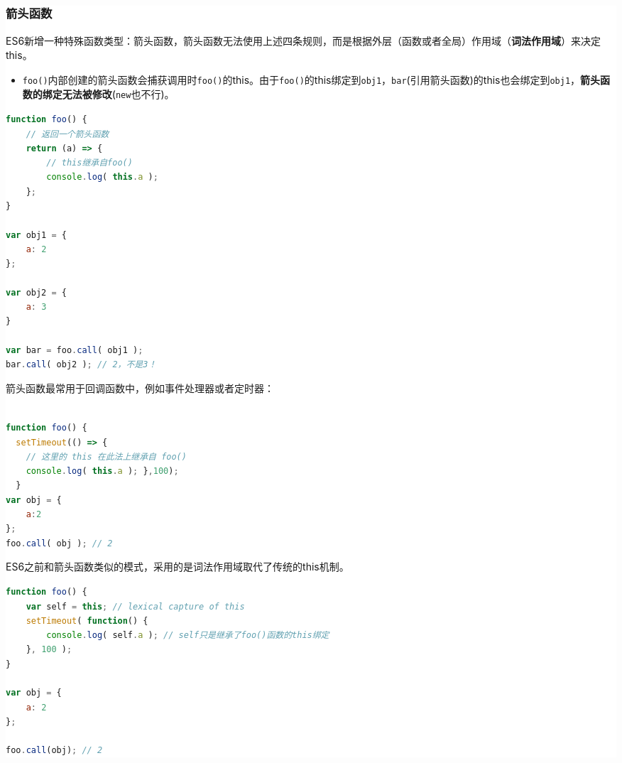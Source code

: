 
### 箭头函数

ES6新增一种特殊函数类型：箭头函数，箭头函数无法使用上述四条规则，而是根据外层（函数或者全局）作用域（**词法作用域**）来决定this。

- `foo()`内部创建的箭头函数会捕获调用时`foo()`的this。由于`foo()`的this绑定到`obj1`，`bar`(引用箭头函数)的this也会绑定到`obj1`，**箭头函数的绑定无法被修改**(`new`也不行)。

```js
function foo() {
    // 返回一个箭头函数
    return (a) => {
        // this继承自foo()
        console.log( this.a );
    };
}

var obj1 = {
    a: 2
};

var obj2 = {
    a: 3
}

var bar = foo.call( obj1 );
bar.call( obj2 ); // 2，不是3！
```



箭头函数最常用于回调函数中，例如事件处理器或者定时器：



```js

function foo() { 
  setTimeout(() => {
    // 这里的 this 在此法上继承自 foo()
    console.log( this.a ); },100);
  }
var obj = { 
	a:2
};
foo.call( obj ); // 2

```



ES6之前和箭头函数类似的模式，采用的是词法作用域取代了传统的this机制。



```js
function foo() {
    var self = this; // lexical capture of this
    setTimeout( function() {
        console.log( self.a ); // self只是继承了foo()函数的this绑定
    }, 100 );
}

var obj = {
    a: 2
};

foo.call(obj); // 2
```

